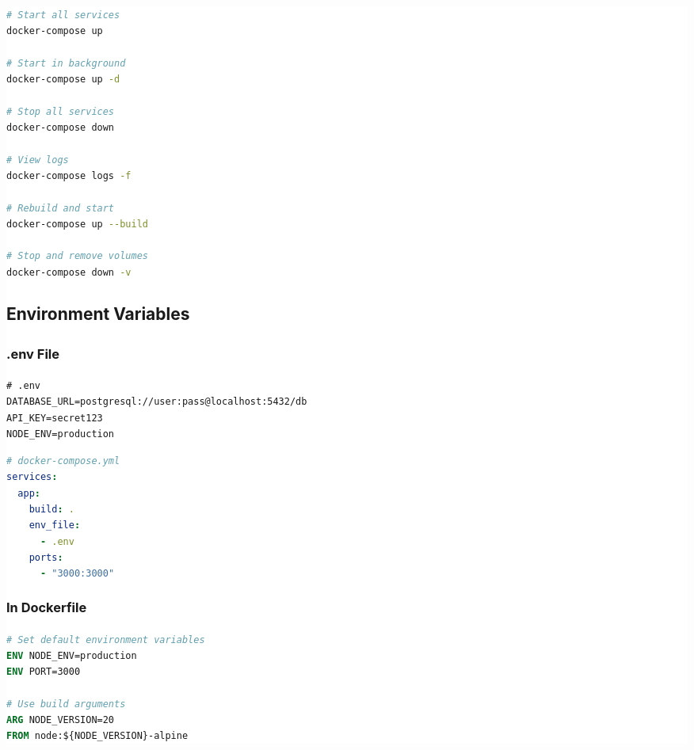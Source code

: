 ```bash
# Start all services
docker-compose up

# Start in background
docker-compose up -d

# Stop all services
docker-compose down

# View logs
docker-compose logs -f

# Rebuild and start
docker-compose up --build

# Stop and remove volumes
docker-compose down -v
```

## Environment Variables

### .env File

```env
# .env
DATABASE_URL=postgresql://user:pass@localhost:5432/db
API_KEY=secret123
NODE_ENV=production
```

```yaml
# docker-compose.yml
services:
  app:
    build: .
    env_file:
      - .env
    ports:
      - "3000:3000"
```

### In Dockerfile

```dockerfile
# Set default environment variables
ENV NODE_ENV=production
ENV PORT=3000

# Use build arguments
ARG NODE_VERSION=20
FROM node:${NODE_VERSION}-alpine
```
